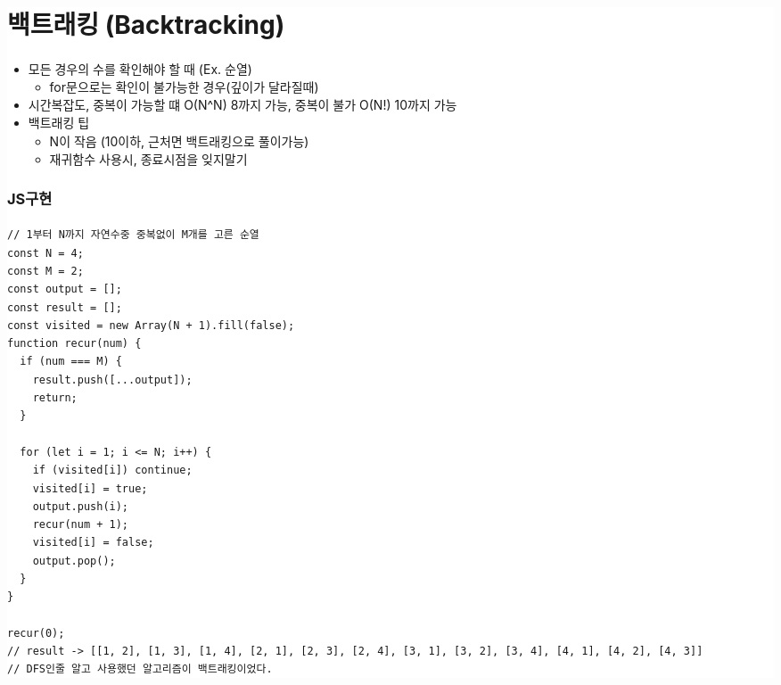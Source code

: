 # 백트래킹 (Backtracking)

* 모든 경우의 수를 확인해야 할 때 (Ex. 순열)
  * for문으로는 확인이 불가능한 경우(깊이가 달라질때)
* 시간복잡도, 중복이 가능할 떄 O(N^N) 8까지 가능, 중복이 불가 O(N!) 10까지 가능
* 백트래킹 팁
  * N이 작음 (10이하, 근처면 백트래킹으로 풀이가능)
  * 재귀함수 사용시, 종료시점을 잊지말기

### JS구현
```
// 1부터 N까지 자연수중 중복없이 M개를 고른 순열
const N = 4;
const M = 2;
const output = [];
const result = [];
const visited = new Array(N + 1).fill(false);
function recur(num) {
  if (num === M) {
    result.push([...output]);
    return;
  }

  for (let i = 1; i <= N; i++) {
    if (visited[i]) continue;
    visited[i] = true;
    output.push(i);
    recur(num + 1);
    visited[i] = false;
    output.pop();
  }
}

recur(0);
// result -> [[1, 2], [1, 3], [1, 4], [2, 1], [2, 3], [2, 4], [3, 1], [3, 2], [3, 4], [4, 1], [4, 2], [4, 3]]
// DFS인줄 알고 사용했던 알고리즘이 백트래킹이었다.
```